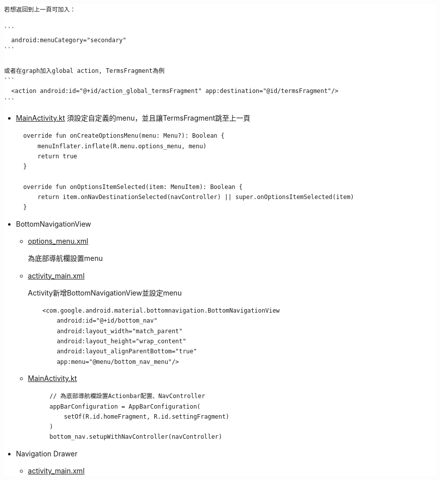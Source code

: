     若想返回到上一頁可加入：
  
    ```
      android:menuCategory="secondary"
    ```

    或者在graph加入global action, TermsFragment為例
    ```
      <action android:id="@+id/action_global_termsFragment" app:destination="@id/termsFragment"/>
    ```
  
  - [MainActivity.kt](app/src/main/java/com/example/navigation_example/MainActivity.kt)
    須設定自定義的menu，並且讓TermsFragment跳至上一頁
    ```
      override fun onCreateOptionsMenu(menu: Menu?): Boolean {
          menuInflater.inflate(R.menu.options_menu, menu)
          return true
      }
  
      override fun onOptionsItemSelected(item: MenuItem): Boolean {
          return item.onNavDestinationSelected(navController) || super.onOptionsItemSelected(item)
      }
    ```


- BottomNavigationView

  - [options_menu.xml](app/src/main/res/menu/options_menu.xml)
    
    為底部導航欄設置menu
  
  - [activity_main.xml](app/src/main/res/layout/activity_main.xml)
  
    Activity新增BottomNavigationView並設定menu

    ```
        <com.google.android.material.bottomnavigation.BottomNavigationView
            android:id="@+id/bottom_nav"
            android:layout_width="match_parent"
            android:layout_height="wrap_content"
            android:layout_alignParentBottom="true"
            app:menu="@menu/bottom_nav_menu"/>
    ```
  
  - [MainActivity.kt](app/src/main/java/com/example/navigation_example/MainActivity.kt)
  
    ```
          // 為底部導航欄設置Actionbar配置、NavController
          appBarConfiguration = AppBarConfiguration(
              setOf(R.id.homeFragment, R.id.settingFragment)
          )
          bottom_nav.setupWithNavController(navController)
    ```
    

- Navigation Drawer
  - [activity_main.xml](app/src/main/res/layout/activity_main.xml)
    